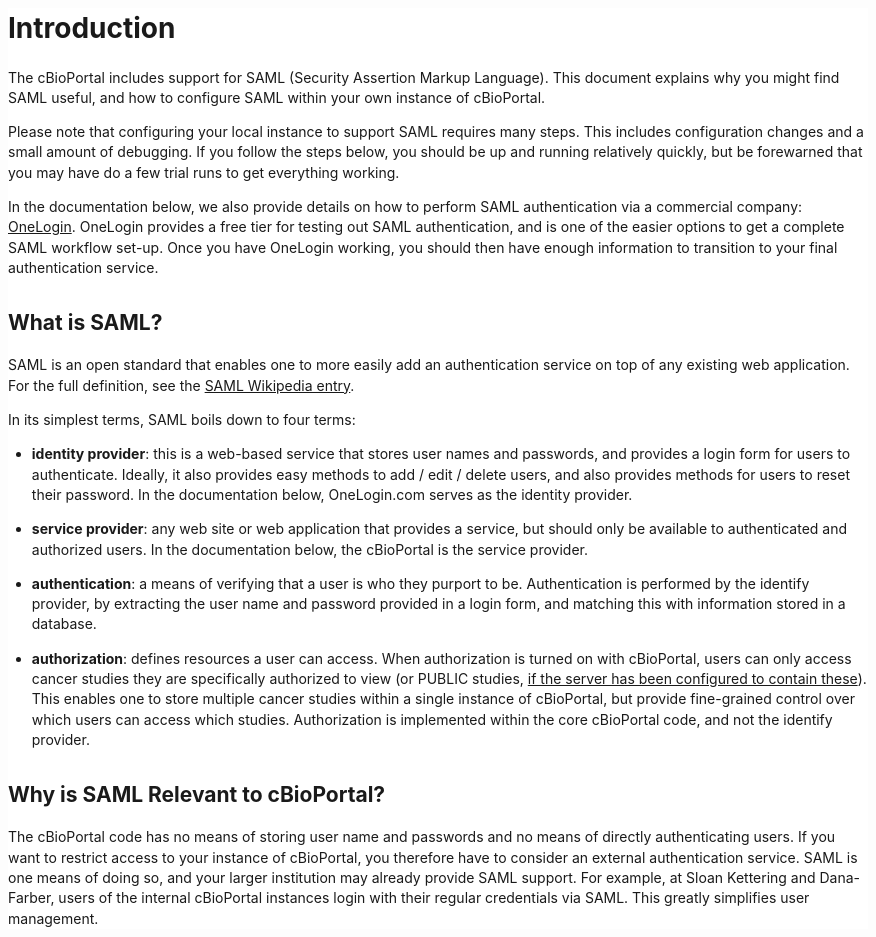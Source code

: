 # Introduction

The cBioPortal includes support for SAML (Security Assertion Markup Language). This document explains why you might find SAML useful, and how to configure SAML within your own instance of cBioPortal.

Please note that configuring your local instance to support SAML requires many steps. This includes configuration changes and a small amount of debugging. If you follow the steps below, you should be up and running relatively quickly, but be forewarned that you may have do a few trial runs to get everything working.

In the documentation below, we also provide details on how to perform SAML authentication via a commercial company: [OneLogin](https://www.onelogin.com/). OneLogin provides a free tier for testing out SAML authentication, and is one of the easier options to get a complete SAML workflow set-up. Once you have OneLogin working, you should then have enough information to transition to your final authentication service.

## What is SAML?

SAML is an open standard that enables one to more easily add an authentication service on top of any existing web application. For the full definition, see the [SAML Wikipedia entry](http://en.wikipedia.org/wiki/Security_Assertion_Markup_Language).

In its simplest terms, SAML boils down to four terms:

-   **identity provider**: this is a web-based service that stores user names and passwords, and provides a login form for users to authenticate. Ideally, it also provides easy methods to add / edit / delete users, and also provides methods for users to reset their password. In the documentation below, OneLogin.com serves as the identity provider.

-   **service provider**: any web site or web application that provides a service, but should only be available to authenticated and authorized users. In the documentation below, the cBioPortal is the service provider.

-   **authentication**: a means of verifying that a user is who they purport to be. Authentication is performed by the identify provider, by extracting the user name and password provided in a login form, and matching this with information stored in a database.

-   **authorization**: defines resources a user can access. When authorization is turned on with cBioPortal, users can only access cancer studies they are specifically authorized to view (or PUBLIC studies, [if the server has been configured to contain these](User-Authorization.md#configuring-public-studies)). This enables one to store multiple cancer studies within a single instance of cBioPortal, but provide fine-grained control over which users can access which studies. Authorization is implemented within the core cBioPortal code, and not the identify provider.

## Why is SAML Relevant to cBioPortal?

The cBioPortal code has no means of storing user name and passwords and no means of directly authenticating users. If you want to restrict access to your instance of cBioPortal, you therefore have to consider an external authentication service. SAML is one means of doing so, and your larger institution may already provide SAML support. For example, at Sloan Kettering and Dana-Farber, users of the internal cBioPortal instances login with their regular credentials via SAML. This greatly simplifies user management.
